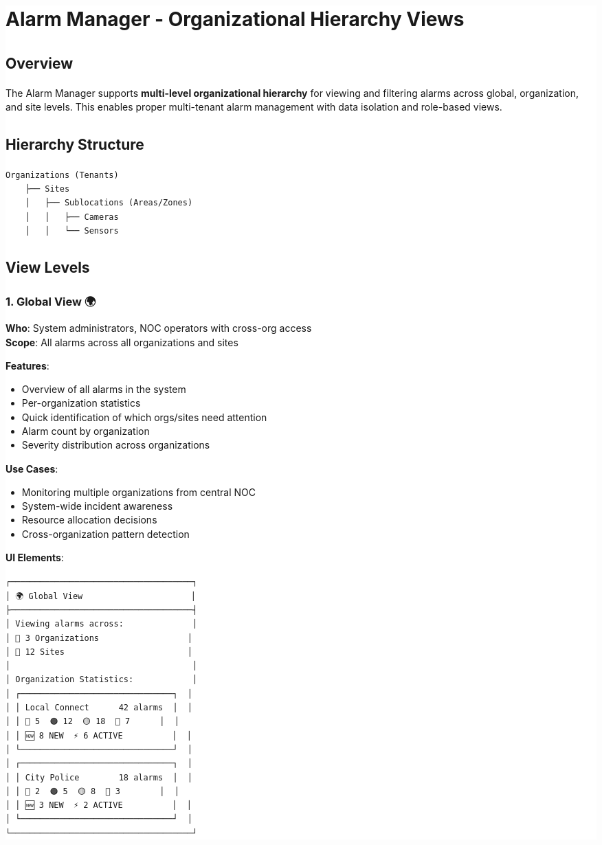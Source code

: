 # Alarm Manager - Organizational Hierarchy Views

## Overview

The Alarm Manager supports **multi-level organizational hierarchy** for viewing and filtering alarms across global, organization, and site levels. This enables proper multi-tenant alarm management with data isolation and role-based views.

## Hierarchy Structure

```
Organizations (Tenants)
    ├── Sites
    │   ├── Sublocations (Areas/Zones)
    │   │   ├── Cameras
    │   │   └── Sensors
```

## View Levels

### 1. Global View 🌍

**Who**: System administrators, NOC operators with cross-org access  
**Scope**: All alarms across all organizations and sites

**Features**:
- Overview of all alarms in the system
- Per-organization statistics
- Quick identification of which orgs/sites need attention
- Alarm count by organization
- Severity distribution across organizations

**Use Cases**:
- Monitoring multiple organizations from central NOC
- System-wide incident awareness
- Resource allocation decisions
- Cross-organization pattern detection

**UI Elements**:
```
┌─────────────────────────────────────┐
│ 🌍 Global View                      │
├─────────────────────────────────────┤
│ Viewing alarms across:              │
│ 🏢 3 Organizations                  │
│ 📍 12 Sites                         │
│                                     │
│ Organization Statistics:            │
│ ┌───────────────────────────────┐  │
│ │ Local Connect      42 alarms  │  │
│ │ 🔴 5  🟠 12  🟡 18  🔵 7      │  │
│ │ 🆕 8 NEW  ⚡ 6 ACTIVE          │  │
│ └───────────────────────────────┘  │
│ ┌───────────────────────────────┐  │
│ │ City Police        18 alarms  │  │
│ │ 🔴 2  🟠 5  🟡 8  🔵 3        │  │
│ │ 🆕 3 NEW  ⚡ 2 ACTIVE          │  │
│ └───────────────────────────────┘  │
└─────────────────────────────────────┘
```

